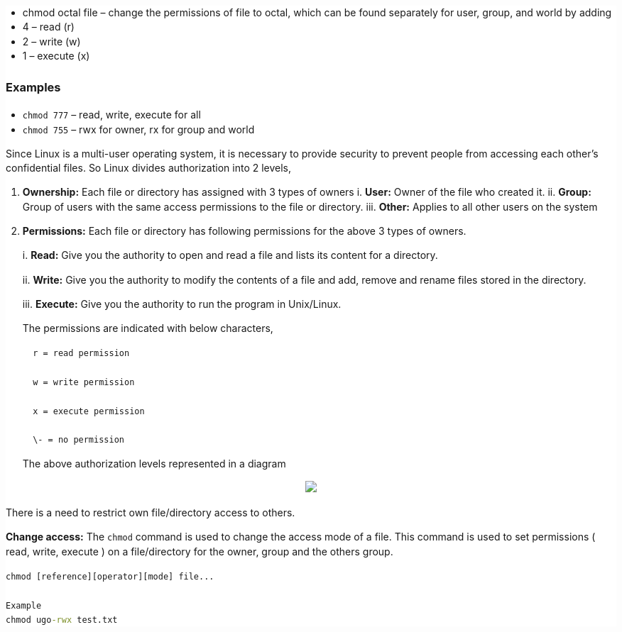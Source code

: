 * chmod octal file – change the permissions of file to octal, which can be found separately for user, group, and world by adding
* 4 – read (r)
* 2 – write (w)
* 1 – execute (x)

### Examples

* `chmod 777` – read, write, execute for all
* `chmod 755` – rwx for owner, rx for group and world

Since Linux is a multi-user operating system, it is necessary to provide security to prevent people from accessing each other’s confidential files.
So Linux divides authorization into 2 levels,

1. **Ownership:**
Each file or directory has assigned with 3 types of owners
i. **User:** Owner of the file who created it.
ii. **Group:** Group of users with the same access permissions to the file or directory.
iii. **Other:** Applies to all other users on the system

2. **Permissions:**
Each file or directory has following permissions for the above 3 types of owners.

    i.   **Read:** Give you the authority to open and read a file and lists its content for a directory.

    ii.  **Write:** Give you the authority to modify the contents of a file and add, remove and rename files stored in the directory.

    iii. **Execute:** Give you the authority to run the program in Unix/Linux.

     The permissions are indicated with below characters,

         r = read permission

         w = write permission

         x = execute permission

         \- = no permission

    The above authorization levels represented in a diagram

<p align="center">
  <img src="assets/permissions.png" width="350px">
</p>

There is a need to restrict own file/directory access to others.

**Change access:**
The `chmod` command is used to change the access mode of a file.  This command is used to set permissions ( read, write, execute ) on a file/directory for the owner, group and the others group.

```cmd
chmod [reference][operator][mode] file...

Example
chmod ugo-rwx test.txt
```
